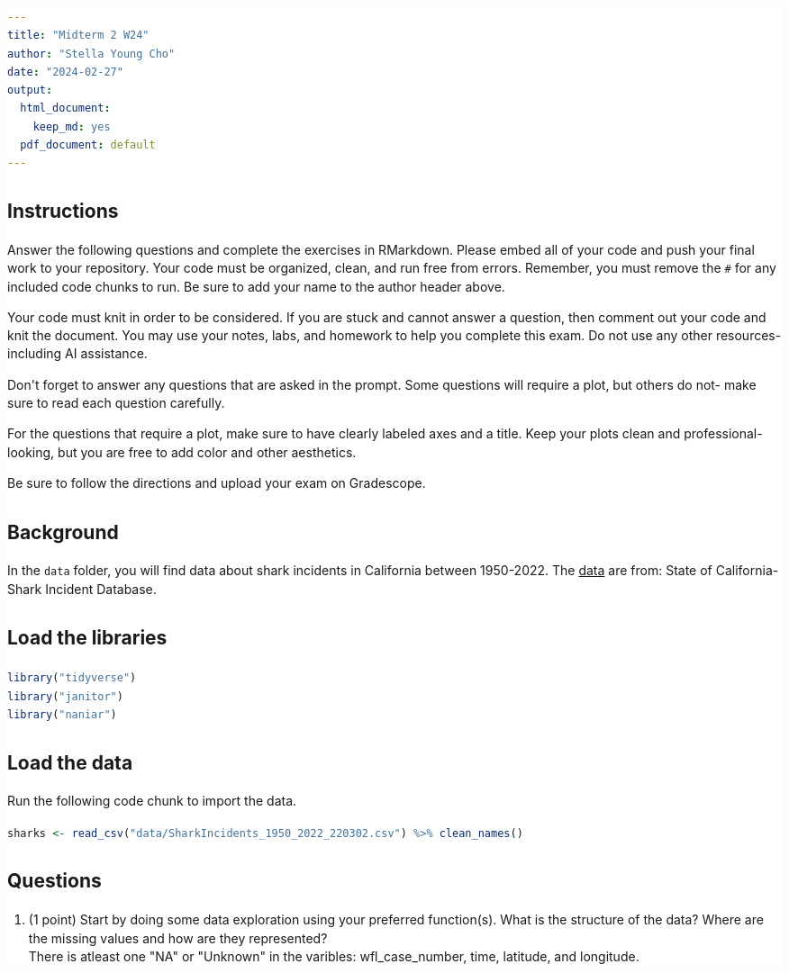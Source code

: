 ```yaml
---
title: "Midterm 2 W24"
author: "Stella Young Cho"
date: "2024-02-27"
output:
  html_document: 
    keep_md: yes
  pdf_document: default
---
```


## Instructions
Answer the following questions and complete the exercises in RMarkdown. Please embed all of your code and push your final work to your repository. Your code must be organized, clean, and run free from errors. Remember, you must remove the `#` for any included code chunks to run. Be sure to add your name to the author header above. 

Your code must knit in order to be considered. If you are stuck and cannot answer a question, then comment out your code and knit the document. You may use your notes, labs, and homework to help you complete this exam. Do not use any other resources- including AI assistance.  

Don't forget to answer any questions that are asked in the prompt. Some questions will require a plot, but others do not- make sure to read each question carefully.  

For the questions that require a plot, make sure to have clearly labeled axes and a title. Keep your plots clean and professional-looking, but you are free to add color and other aesthetics.  

Be sure to follow the directions and upload your exam on Gradescope.    

## Background
In the `data` folder, you will find data about shark incidents in California between 1950-2022. The [data](https://catalog.data.gov/dataset/shark-incident-database-california-56167) are from: State of California- Shark Incident Database.   

## Load the libraries

```r
library("tidyverse")
library("janitor")
library("naniar")
```

## Load the data
Run the following code chunk to import the data.

```r
sharks <- read_csv("data/SharkIncidents_1950_2022_220302.csv") %>% clean_names()
```

## Questions
1. (1 point) Start by doing some data exploration using your preferred function(s). What is the structure of the data? Where are the missing values and how are they represented?  
There is atleast one "NA" or "Unknown" in the varibles: wfl_case_number, time, latitude, and longitude.
